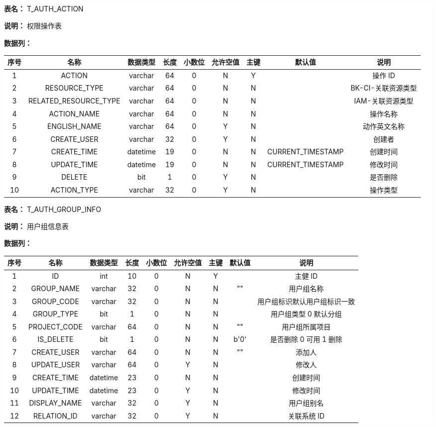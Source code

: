 **表名：** <a>T_AUTH_ACTION</a>

**说明：** 权限操作表

**数据列：**

| 序号 | 名称 | 数据类型 |  长度  | 小数位 | 允许空值 | 主键 | 默认值 | 说明 |
| :---: | :---: | :---: | :---: | :---: | :---: | :---: | :---: | :---: |
|  1   | ACTION |   varchar   | 64 |   0    |    N     |  Y   |       | 操作 ID  |
|  2   | RESOURCE_TYPE |   varchar   | 64 |   0    |    N     |  N   |       | BK-CI-关联资源类型  |
|  3   | RELATED_RESOURCE_TYPE |   varchar   | 64 |   0    |    N     |  N   |       | IAM-关联资源类型  |
|  4   | ACTION_NAME |   varchar   | 64 |   0    |    N     |  N   |       | 操作名称  |
|  5   | ENGLISH_NAME |   varchar   | 64 |   0    |    Y     |  N   |       | 动作英文名称  |
|  6   | CREATE_USER |   varchar   | 32 |   0    |    Y     |  N   |       | 创建者  |
|  7   | CREATE_TIME |   datetime   | 19 |   0    |    N     |  N   |   CURRENT_TIMESTAMP    | 创建时间  |
|  8   | UPDATE_TIME |   datetime   | 19 |   0    |    N     |  N   |   CURRENT_TIMESTAMP    | 修改时间  |
|  9   | DELETE |   bit   | 1 |   0    |    Y     |  N   |       | 是否删除  |
|  10   | ACTION_TYPE |   varchar   | 32 |   0    |    Y     |  N   |       | 操作类型  |

**表名：** <a>T_AUTH_GROUP_INFO</a>

**说明：** 用户组信息表

**数据列：**

| 序号 | 名称 | 数据类型 |  长度  | 小数位 | 允许空值 | 主键 | 默认值 | 说明 |
| :---: | :---: | :---: | :---: | :---: | :---: | :---: | :---: | :---: |
|  1   | ID |   int   | 10 |   0    |    N     |  Y   |       | 主健 ID  |
|  2   | GROUP_NAME |   varchar   | 32 |   0    |    N     |  N   |   ""    | 用户组名称  |
|  3   | GROUP_CODE |   varchar   | 32 |   0    |    N     |  N   |       | 用户组标识默认用户组标识一致  |
|  4   | GROUP_TYPE |   bit   | 1 |   0    |    N     |  N   |       | 用户组类型 0 默认分组  |
|  5   | PROJECT_CODE |   varchar   | 64 |   0    |    N     |  N   |   ""    | 用户组所属项目  |
|  6   | IS_DELETE |   bit   | 1 |   0    |    N     |  N   |   b'0'    | 是否删除 0 可用 1 删除  |
|  7   | CREATE_USER |   varchar   | 64 |   0    |    N     |  N   |   ""    | 添加人  |
|  8   | UPDATE_USER |   varchar   | 64 |   0    |    Y     |  N   |       | 修改人  |
|  9   | CREATE_TIME |   datetime   | 23 |   0    |    N     |  N   |       | 创建时间  |
|  10   | UPDATE_TIME |   datetime   | 23 |   0    |    Y     |  N   |       | 修改时间  |
|  11   | DISPLAY_NAME |   varchar   | 32 |   0    |    Y     |  N   |       | 用户组别名  |
|  12   | RELATION_ID |   varchar   | 32 |   0    |    Y     |  N   |       | 关联系统 ID  |
